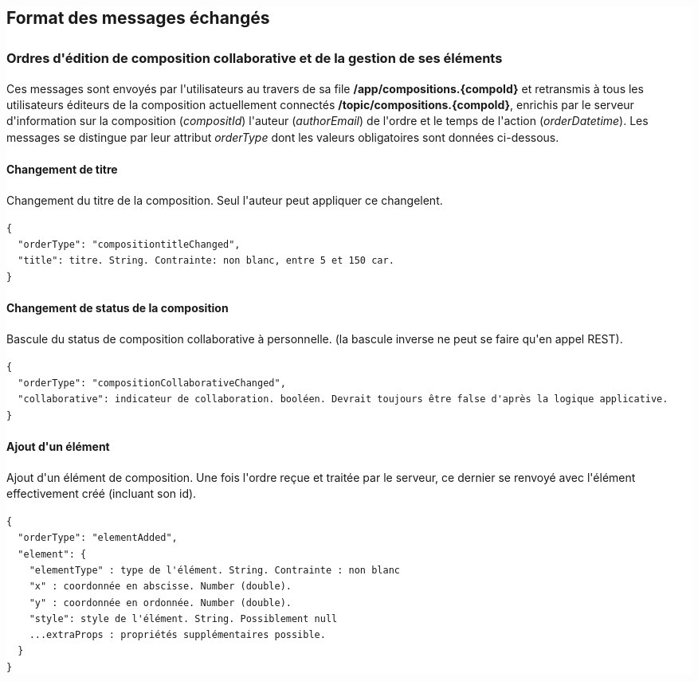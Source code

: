 
## Format des messages échangés

### Ordres d'édition de composition collaborative et de la gestion de ses éléments

Ces messages sont envoyés par l'utilisateurs au travers de sa file __/app/compositions.{compoId}__ et retransmis à tous les utilisateurs éditeurs de la composition actuellement connectés __/topic/compositions.{compoId}__, enrichis par le serveur d'information sur la composition (_compositId_) l'auteur (_authorEmail_) de l'ordre et le temps de l'action (_orderDatetime_). Les messages se distingue par leur attribut _orderType_ dont les valeurs obligatoires sont données ci-dessous.

#### Changement de titre

Changement du titre de la composition. Seul l'auteur peut appliquer ce changelent.

```
{
  "orderType": "compositiontitleChanged",
  "title": titre. String. Contrainte: non blanc, entre 5 et 150 car.
}
```

#### Changement de status de la composition

Bascule du status de composition collaborative à personnelle. (la bascule inverse ne peut se faire qu'en appel REST).

```
{
  "orderType": "compositionCollaborativeChanged",
  "collaborative": indicateur de collaboration. booléen. Devrait toujours être false d'après la logique applicative.
}
```

#### Ajout d'un élément

Ajout d'un élément de composition. Une fois l'ordre reçue et traitée par le serveur, ce dernier se renvoyé avec l'élément effectivement créé (incluant son id).

```
{
  "orderType": "elementAdded",
  "element": {
    "elementType" : type de l'élément. String. Contrainte : non blanc
    "x" : coordonnée en abscisse. Number (double). 
    "y" : coordonnée en ordonnée. Number (double). 
    "style": style de l'élément. String. Possiblement null
    ...extraProps : propriétés supplémentaires possible.
  }
}
```


